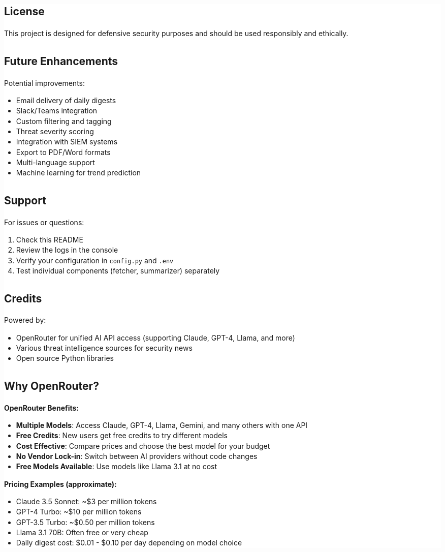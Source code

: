 ## License

This project is designed for defensive security purposes and should be used responsibly and ethically.

## Future Enhancements

Potential improvements:
- Email delivery of daily digests
- Slack/Teams integration
- Custom filtering and tagging
- Threat severity scoring
- Integration with SIEM systems
- Export to PDF/Word formats
- Multi-language support
- Machine learning for trend prediction

## Support

For issues or questions:
1. Check this README
2. Review the logs in the console
3. Verify your configuration in `config.py` and `.env`
4. Test individual components (fetcher, summarizer) separately

## Credits

Powered by:
- OpenRouter for unified AI API access (supporting Claude, GPT-4, Llama, and more)
- Various threat intelligence sources for security news
- Open source Python libraries

## Why OpenRouter?

**OpenRouter Benefits:**
- **Multiple Models**: Access Claude, GPT-4, Llama, Gemini, and many others with one API
- **Free Credits**: New users get free credits to try different models
- **Cost Effective**: Compare prices and choose the best model for your budget
- **No Vendor Lock-in**: Switch between AI providers without code changes
- **Free Models Available**: Use models like Llama 3.1 at no cost

**Pricing Examples (approximate):**
- Claude 3.5 Sonnet: ~$3 per million tokens
- GPT-4 Turbo: ~$10 per million tokens
- GPT-3.5 Turbo: ~$0.50 per million tokens
- Llama 3.1 70B: Often free or very cheap
- Daily digest cost: $0.01 - $0.10 per day depending on model choice
